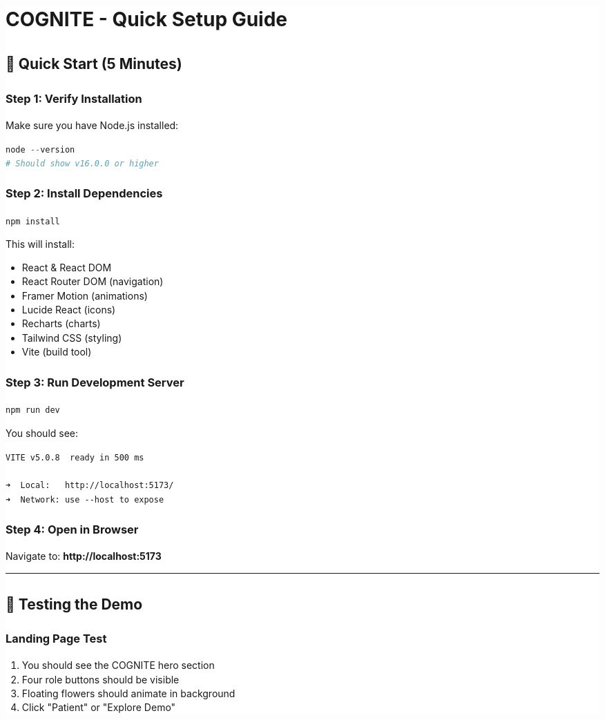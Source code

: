 # COGNITE - Quick Setup Guide

## 🚀 Quick Start (5 Minutes)

### Step 1: Verify Installation
Make sure you have Node.js installed:
```powershell
node --version
# Should show v16.0.0 or higher
```

### Step 2: Install Dependencies
```powershell
npm install
```

This will install:
- React & React DOM
- React Router DOM (navigation)
- Framer Motion (animations)
- Lucide React (icons)
- Recharts (charts)
- Tailwind CSS (styling)
- Vite (build tool)

### Step 3: Run Development Server
```powershell
npm run dev
```

You should see:
```
VITE v5.0.8  ready in 500 ms

➜  Local:   http://localhost:5173/
➜  Network: use --host to expose
```

### Step 4: Open in Browser
Navigate to: **http://localhost:5173**

---

## 🧪 Testing the Demo

### Landing Page Test
1. You should see the COGNITE hero section
2. Four role buttons should be visible
3. Floating flowers should animate in background
4. Click "Patient" or "Explore Demo"
